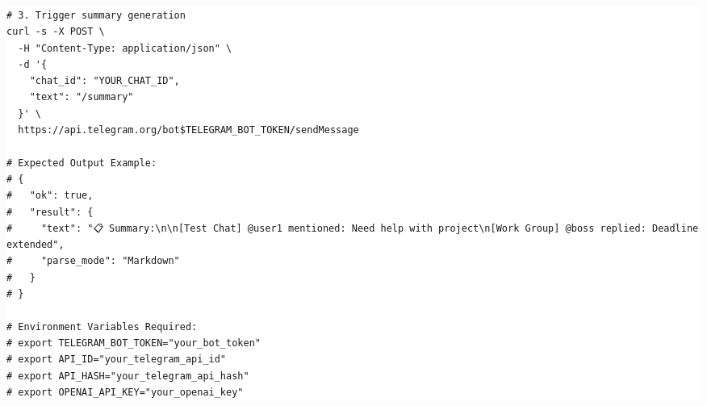 ```
# 3. Trigger summary generation
curl -s -X POST \
  -H "Content-Type: application/json" \
  -d '{
    "chat_id": "YOUR_CHAT_ID",
    "text": "/summary"
  }' \
  https://api.telegram.org/bot$TELEGRAM_BOT_TOKEN/sendMessage

# Expected Output Example:
# {
#   "ok": true,
#   "result": {
#     "text": "📋 Summary:\n\n[Test Chat] @user1 mentioned: Need help with project\n[Work Group] @boss replied: Deadline extended",
#     "parse_mode": "Markdown"
#   }
# }

# Environment Variables Required:
# export TELEGRAM_BOT_TOKEN="your_bot_token"
# export API_ID="your_telegram_api_id"
# export API_HASH="your_telegram_api_hash"
# export OPENAI_API_KEY="your_openai_key"
```